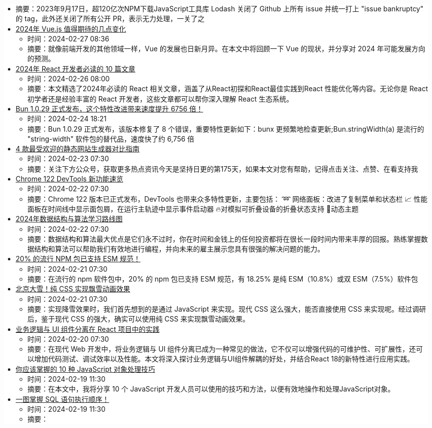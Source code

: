   - 摘要：2023年9月17日，超120亿次NPM下载JavaScript工具库 Lodash 关闭了 Github 上所有 issue 并统一打上 "issue bankruptcy" 的 tag，此外还关闭了所有公开 PR，表示无力处理，一关了之
- [2024年 Vue.js 值得期待的几点变化](http://mp.weixin.qq.com/s?__biz=MzI2NjUxODkzOA==&mid=2247488076&idx=1&sn=ce5bf11141a98712ed403e18b34e396e&chksm=ea8dbab9ddfa33afad92246308dbc642ac114013a6039f42454d27a751c673e750ead10894f3#rd)
  - 时间：2024-02-27 08:36
  - 摘要：就像前端开发的其他领域一样，Vue 的发展也日新月异。在本文中将回顾一下 Vue 的现状，并分享对 2024 年可能发展方向的预测。
- [2024年 React 开发者必读的 10 篇文章](http://mp.weixin.qq.com/s?__biz=MzI2NjUxODkzOA==&mid=2247488073&idx=2&sn=b57ea547e457eece9b89355029f74e57&chksm=ea8dbabcddfa33aa5694cc41bc67ad48a9d1c9e5a39f4705a407f417a6fd991074cda64262be#rd)
  - 时间：2024-02-26 08:00
  - 摘要：本文精选了2024年必读的 React 相关文章，涵盖了从React初探和React最佳实践到React 性能优化等内容。无论你是 React 初学者还是经验丰富的 React 开发者，这些文章都可以帮你深入理解 React 生态系统。
- [Bun 1.0.29 正式发布，这个特性改进带来速度提升 6756 倍！](http://mp.weixin.qq.com/s?__biz=MzI2NjUxODkzOA==&mid=2247488072&idx=1&sn=f91f989d9e894809ca2fdee259119165&chksm=ea8dbabdddfa33ab0fc47e0818383054ae991516e5048d0b988f96aac792549ef607da20f585#rd)
  - 时间：2024-02-24 18:21
  - 摘要：Bun 1.0.29 正式发布，该版本修复了 8 个错误，重要特性更新如下：bunx 更频繁地检查更新;Bun.stringWidth(a) 是流行的 "string-width" 软件包的替代品，速度快了约 6,756 倍
- [4 款最受欢迎的静态网站生成器对比指南](http://mp.weixin.qq.com/s?__biz=MzI2NjUxODkzOA==&mid=2247488054&idx=1&sn=600bbd2a8e8ae01025972996aac41aa1&chksm=ea8dbac3ddfa33d5c7daeef873849ee20b41ad0c1420ea05af2bcabc47c4a21a87a3367d8f1d#rd)
  - 时间：2024-02-23 07:30
  - 摘要：关注下方公众号，获取更多热点资讯今天是坚持日更的第175天，如果本文对您有帮助，记得点击关注、点赞、在看支持我
- [Chrome 122 DevTools 新功能速览](http://mp.weixin.qq.com/s?__biz=MzI2NjUxODkzOA==&mid=2247488042&idx=1&sn=a2427adbb061f68658b5fd15fb7be06d&chksm=ea8dbadfddfa33c9600456aeb9a53ae013b7803242868d9950e6a2be81549136b848901d7fbf#rd)
  - 时间：2024-02-22 07:30
  - 摘要：Chrome 122 版本已正式发布，DevTools 也带来众多特性更新，主要包括： ➿ 网络面板：改进了复制菜单和状态栏 📈 性能面板在时间线中显示面包屑，在运行主轨迹中显示事件启动器 🔥对模拟可折叠设备的折叠状态支持 🎉动态主题
- [2024年数据结构与算法学习路线图](http://mp.weixin.qq.com/s?__biz=MzI2NjUxODkzOA==&mid=2247488042&idx=2&sn=7458f2541cde09b0cf45a6f0848090fb&chksm=ea8dbadfddfa33c915bbae9d0ae68448213c909bcbca34286cf4f4a7c686fe5afb4d5304610b#rd)
  - 时间：2024-02-22 07:30
  - 摘要：数据结构和算法最大优点是它们永不过时，你在时间和金钱上的任何投资都将在很长一段时间内带来丰厚的回报。熟练掌握数据结构和算法可以帮助我们有效地进行编程，并向未来的雇主展示您具有很强的解决问题的能力。
- [20% 的流行 NPM 包已支持 ESM 规范！](http://mp.weixin.qq.com/s?__biz=MzI2NjUxODkzOA==&mid=2247488015&idx=1&sn=1011c75b303de6bb5ca3798d4730e244&chksm=ea8dbafaddfa33ec102b17a21ce9008e8cca5f5e340fea1fe391857918d4e12033d92d9cd68a#rd)
  - 时间：2024-02-21 07:30
  - 摘要：在流行的 npm 软件包中，20% 的 npm 包已支持 ESM 规范，有 18.25% 是纯 ESM（10.8%）或双 ESM（7.5%）软件包
- [北京大雪！纯 CSS 实现飘雪动画效果](http://mp.weixin.qq.com/s?__biz=MzI2NjUxODkzOA==&mid=2247488015&idx=2&sn=bf3b164c9450c93c33cb2f6e9bf7c8f6&chksm=ea8dbafaddfa33ec46b2df280e781a6e6c19bdebed512f72ccc54d88ab4dc6f1d9477661e2cd#rd)
  - 时间：2024-02-21 07:30
  - 摘要：实现降雪效果时，我们首先想到的是通过 JavaScript 来实现。现代 CSS 这么强大，能否直接使用 CSS 来实现呢。经过调研后，鉴于现代 CSS 的强大，确实可以使用纯 CSS 来实现飘雪动画效果。
- [业务逻辑与 UI 组件分离在 React 项目中的实践](http://mp.weixin.qq.com/s?__biz=MzI2NjUxODkzOA==&mid=2247487995&idx=1&sn=db1e5d612f78b77204e4746430173797&chksm=ea8db90eddfa3018dfaf30b8ca974bbbe5822a8e5ef52f9e48d51e660fd4036b0898d366cfba#rd)
  - 时间：2024-02-20 07:30
  - 摘要：在现代 Web 开发中，将业务逻辑与 UI 组件分离已成为一种常见的做法，它不仅可以增强代码的可维护性、可扩展性，还可以增加代码测试、调试效率以及性能。本文将深入探讨业务逻辑与UI组件解耦的好处，并结合React 18的新特性进行应用实践。
- [你应该掌握的 10 种 JavaScript 对象处理技巧](http://mp.weixin.qq.com/s?__biz=MzI2NjUxODkzOA==&mid=2247487981&idx=1&sn=37bb302c1f600abd7d67c31403ef66cb&chksm=ea8db918ddfa300e59bae60163f4d099e7b304abffc8fba34423c5768d38697916a9ad46488d#rd)
  - 时间：2024-02-19 11:30
  - 摘要：在本文中，我将分享 10 个 JavaScript 开发人员可以使用的技巧和方法，以便有效地操作和处理JavaScript对象。
- [一图掌握 SQL 语句执行顺序！](http://mp.weixin.qq.com/s?__biz=MzI2NjUxODkzOA==&mid=2247487981&idx=2&sn=9d9f59376b421bb66a1a0d0664b98400&chksm=ea8db918ddfa300ebd2cd7fb7a5bfa87b0ccf0eecd59b3a8534f67ed11930b642e89fd5333ad#rd)
  - 时间：2024-02-19 11:30
  - 摘要：